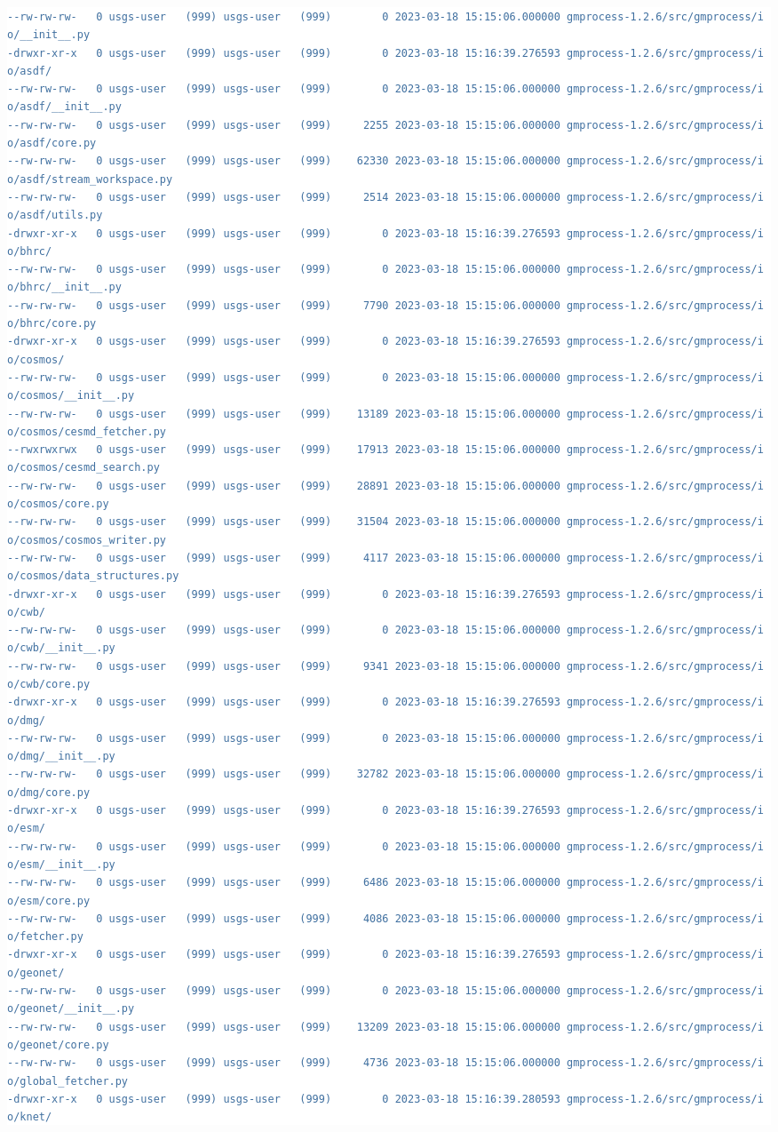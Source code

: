 ```diff
--rw-rw-rw-   0 usgs-user   (999) usgs-user   (999)        0 2023-03-18 15:15:06.000000 gmprocess-1.2.6/src/gmprocess/io/__init__.py
-drwxr-xr-x   0 usgs-user   (999) usgs-user   (999)        0 2023-03-18 15:16:39.276593 gmprocess-1.2.6/src/gmprocess/io/asdf/
--rw-rw-rw-   0 usgs-user   (999) usgs-user   (999)        0 2023-03-18 15:15:06.000000 gmprocess-1.2.6/src/gmprocess/io/asdf/__init__.py
--rw-rw-rw-   0 usgs-user   (999) usgs-user   (999)     2255 2023-03-18 15:15:06.000000 gmprocess-1.2.6/src/gmprocess/io/asdf/core.py
--rw-rw-rw-   0 usgs-user   (999) usgs-user   (999)    62330 2023-03-18 15:15:06.000000 gmprocess-1.2.6/src/gmprocess/io/asdf/stream_workspace.py
--rw-rw-rw-   0 usgs-user   (999) usgs-user   (999)     2514 2023-03-18 15:15:06.000000 gmprocess-1.2.6/src/gmprocess/io/asdf/utils.py
-drwxr-xr-x   0 usgs-user   (999) usgs-user   (999)        0 2023-03-18 15:16:39.276593 gmprocess-1.2.6/src/gmprocess/io/bhrc/
--rw-rw-rw-   0 usgs-user   (999) usgs-user   (999)        0 2023-03-18 15:15:06.000000 gmprocess-1.2.6/src/gmprocess/io/bhrc/__init__.py
--rw-rw-rw-   0 usgs-user   (999) usgs-user   (999)     7790 2023-03-18 15:15:06.000000 gmprocess-1.2.6/src/gmprocess/io/bhrc/core.py
-drwxr-xr-x   0 usgs-user   (999) usgs-user   (999)        0 2023-03-18 15:16:39.276593 gmprocess-1.2.6/src/gmprocess/io/cosmos/
--rw-rw-rw-   0 usgs-user   (999) usgs-user   (999)        0 2023-03-18 15:15:06.000000 gmprocess-1.2.6/src/gmprocess/io/cosmos/__init__.py
--rw-rw-rw-   0 usgs-user   (999) usgs-user   (999)    13189 2023-03-18 15:15:06.000000 gmprocess-1.2.6/src/gmprocess/io/cosmos/cesmd_fetcher.py
--rwxrwxrwx   0 usgs-user   (999) usgs-user   (999)    17913 2023-03-18 15:15:06.000000 gmprocess-1.2.6/src/gmprocess/io/cosmos/cesmd_search.py
--rw-rw-rw-   0 usgs-user   (999) usgs-user   (999)    28891 2023-03-18 15:15:06.000000 gmprocess-1.2.6/src/gmprocess/io/cosmos/core.py
--rw-rw-rw-   0 usgs-user   (999) usgs-user   (999)    31504 2023-03-18 15:15:06.000000 gmprocess-1.2.6/src/gmprocess/io/cosmos/cosmos_writer.py
--rw-rw-rw-   0 usgs-user   (999) usgs-user   (999)     4117 2023-03-18 15:15:06.000000 gmprocess-1.2.6/src/gmprocess/io/cosmos/data_structures.py
-drwxr-xr-x   0 usgs-user   (999) usgs-user   (999)        0 2023-03-18 15:16:39.276593 gmprocess-1.2.6/src/gmprocess/io/cwb/
--rw-rw-rw-   0 usgs-user   (999) usgs-user   (999)        0 2023-03-18 15:15:06.000000 gmprocess-1.2.6/src/gmprocess/io/cwb/__init__.py
--rw-rw-rw-   0 usgs-user   (999) usgs-user   (999)     9341 2023-03-18 15:15:06.000000 gmprocess-1.2.6/src/gmprocess/io/cwb/core.py
-drwxr-xr-x   0 usgs-user   (999) usgs-user   (999)        0 2023-03-18 15:16:39.276593 gmprocess-1.2.6/src/gmprocess/io/dmg/
--rw-rw-rw-   0 usgs-user   (999) usgs-user   (999)        0 2023-03-18 15:15:06.000000 gmprocess-1.2.6/src/gmprocess/io/dmg/__init__.py
--rw-rw-rw-   0 usgs-user   (999) usgs-user   (999)    32782 2023-03-18 15:15:06.000000 gmprocess-1.2.6/src/gmprocess/io/dmg/core.py
-drwxr-xr-x   0 usgs-user   (999) usgs-user   (999)        0 2023-03-18 15:16:39.276593 gmprocess-1.2.6/src/gmprocess/io/esm/
--rw-rw-rw-   0 usgs-user   (999) usgs-user   (999)        0 2023-03-18 15:15:06.000000 gmprocess-1.2.6/src/gmprocess/io/esm/__init__.py
--rw-rw-rw-   0 usgs-user   (999) usgs-user   (999)     6486 2023-03-18 15:15:06.000000 gmprocess-1.2.6/src/gmprocess/io/esm/core.py
--rw-rw-rw-   0 usgs-user   (999) usgs-user   (999)     4086 2023-03-18 15:15:06.000000 gmprocess-1.2.6/src/gmprocess/io/fetcher.py
-drwxr-xr-x   0 usgs-user   (999) usgs-user   (999)        0 2023-03-18 15:16:39.276593 gmprocess-1.2.6/src/gmprocess/io/geonet/
--rw-rw-rw-   0 usgs-user   (999) usgs-user   (999)        0 2023-03-18 15:15:06.000000 gmprocess-1.2.6/src/gmprocess/io/geonet/__init__.py
--rw-rw-rw-   0 usgs-user   (999) usgs-user   (999)    13209 2023-03-18 15:15:06.000000 gmprocess-1.2.6/src/gmprocess/io/geonet/core.py
--rw-rw-rw-   0 usgs-user   (999) usgs-user   (999)     4736 2023-03-18 15:15:06.000000 gmprocess-1.2.6/src/gmprocess/io/global_fetcher.py
-drwxr-xr-x   0 usgs-user   (999) usgs-user   (999)        0 2023-03-18 15:16:39.280593 gmprocess-1.2.6/src/gmprocess/io/knet/
```